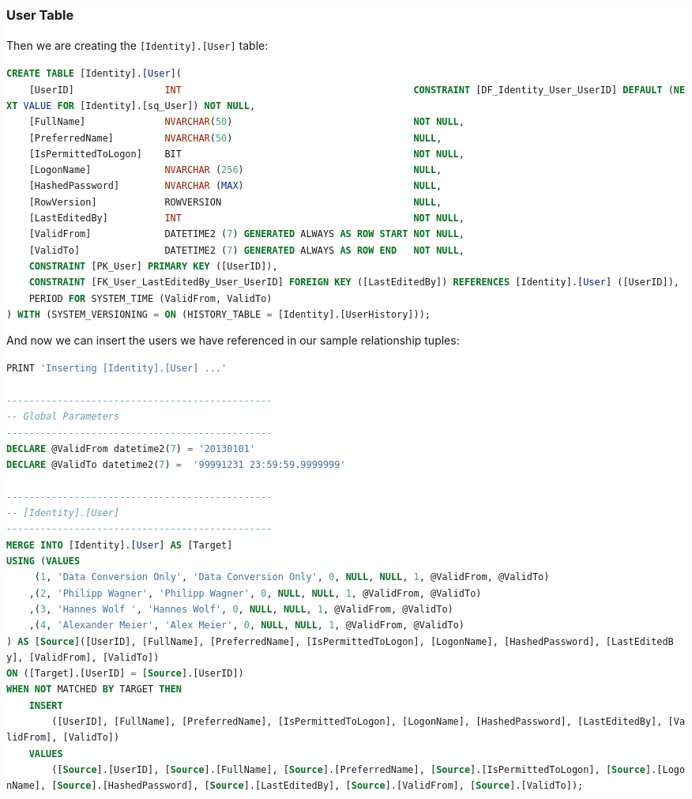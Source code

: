 ### User Table ###

Then we are creating the `[Identity].[User]` table:

```sql
CREATE TABLE [Identity].[User](
    [UserID]                INT                                         CONSTRAINT [DF_Identity_User_UserID] DEFAULT (NEXT VALUE FOR [Identity].[sq_User]) NOT NULL,
    [FullName]              NVARCHAR(50)                                NOT NULL,
    [PreferredName]         NVARCHAR(50)                                NULL,
    [IsPermittedToLogon]    BIT                                         NOT NULL,
    [LogonName]             NVARCHAR (256)                              NULL,
    [HashedPassword]        NVARCHAR (MAX)                              NULL,
    [RowVersion]            ROWVERSION                                  NULL,
    [LastEditedBy]          INT                                         NOT NULL,
    [ValidFrom]             DATETIME2 (7) GENERATED ALWAYS AS ROW START NOT NULL,
    [ValidTo]               DATETIME2 (7) GENERATED ALWAYS AS ROW END   NOT NULL,
    CONSTRAINT [PK_User] PRIMARY KEY ([UserID]),
    CONSTRAINT [FK_User_LastEditedBy_User_UserID] FOREIGN KEY ([LastEditedBy]) REFERENCES [Identity].[User] ([UserID]),
    PERIOD FOR SYSTEM_TIME (ValidFrom, ValidTo)
) WITH (SYSTEM_VERSIONING = ON (HISTORY_TABLE = [Identity].[UserHistory]));
```

And now we can insert the users we have referenced in our sample relationship tuples:

```sql
PRINT 'Inserting [Identity].[User] ...'

-----------------------------------------------
-- Global Parameters
-----------------------------------------------
DECLARE @ValidFrom datetime2(7) = '20130101'
DECLARE @ValidTo datetime2(7) =  '99991231 23:59:59.9999999'

-----------------------------------------------
-- [Identity].[User]
-----------------------------------------------
MERGE INTO [Identity].[User] AS [Target]
USING (VALUES 
     (1, 'Data Conversion Only', 'Data Conversion Only', 0, NULL, NULL, 1, @ValidFrom, @ValidTo)
    ,(2, 'Philipp Wagner', 'Philipp Wagner', 0, NULL, NULL, 1, @ValidFrom, @ValidTo)
    ,(3, 'Hannes Wolf ', 'Hannes Wolf', 0, NULL, NULL, 1, @ValidFrom, @ValidTo)
    ,(4, 'Alexander Meier', 'Alex Meier', 0, NULL, NULL, 1, @ValidFrom, @ValidTo)
) AS [Source]([UserID], [FullName], [PreferredName], [IsPermittedToLogon], [LogonName], [HashedPassword], [LastEditedBy], [ValidFrom], [ValidTo])
ON ([Target].[UserID] = [Source].[UserID])
WHEN NOT MATCHED BY TARGET THEN
    INSERT 
        ([UserID], [FullName], [PreferredName], [IsPermittedToLogon], [LogonName], [HashedPassword], [LastEditedBy], [ValidFrom], [ValidTo])
    VALUES 
        ([Source].[UserID], [Source].[FullName], [Source].[PreferredName], [Source].[IsPermittedToLogon], [Source].[LogonName], [Source].[HashedPassword], [Source].[LastEditedBy], [Source].[ValidFrom], [Source].[ValidTo]);
```


[ported the Microsoft WebApiAuthorization library]: https://www.bytefish.de/blog/aspnet_core_odata_authorization.html
[WideWorldImporters OLTP Database]: https://github.com/microsoft/sql-server-samples/tree/master/samples/databases/wide-world-importers/wwi-ssdt/